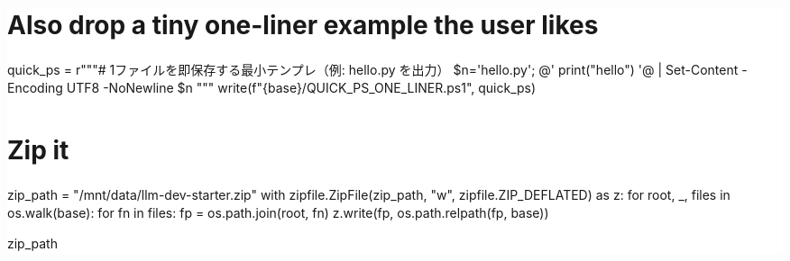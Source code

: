 # Also drop a tiny one-liner example the user likes
quick_ps = r"""# 1ファイルを即保存する最小テンプレ（例: hello.py を出力）
$n='hello.py'; @'
print("hello")
'@ | Set-Content -Encoding UTF8 -NoNewline $n
"""
write(f"{base}/QUICK_PS_ONE_LINER.ps1", quick_ps)

# Zip it
zip_path = "/mnt/data/llm-dev-starter.zip"
with zipfile.ZipFile(zip_path, "w", zipfile.ZIP_DEFLATED) as z:
    for root, _, files in os.walk(base):
        for fn in files:
            fp = os.path.join(root, fn)
            z.write(fp, os.path.relpath(fp, base))

zip_path
